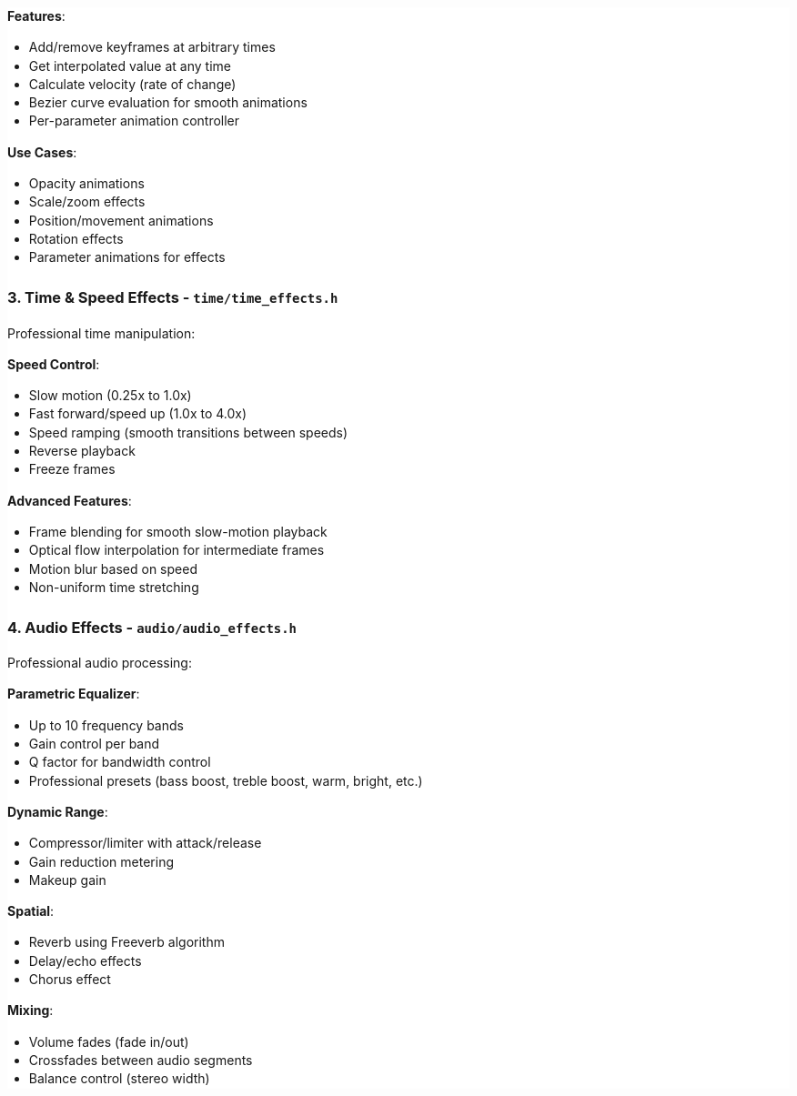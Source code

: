 **Features**:
- Add/remove keyframes at arbitrary times
- Get interpolated value at any time
- Calculate velocity (rate of change)
- Bezier curve evaluation for smooth animations
- Per-parameter animation controller

**Use Cases**:
- Opacity animations
- Scale/zoom effects
- Position/movement animations
- Rotation effects
- Parameter animations for effects

### 3. **Time & Speed Effects** - `time/time_effects.h`
Professional time manipulation:

**Speed Control**:
- Slow motion (0.25x to 1.0x)
- Fast forward/speed up (1.0x to 4.0x)
- Speed ramping (smooth transitions between speeds)
- Reverse playback
- Freeze frames

**Advanced Features**:
- Frame blending for smooth slow-motion playback
- Optical flow interpolation for intermediate frames
- Motion blur based on speed
- Non-uniform time stretching

### 4. **Audio Effects** - `audio/audio_effects.h`
Professional audio processing:

**Parametric Equalizer**:
- Up to 10 frequency bands
- Gain control per band
- Q factor for bandwidth control
- Professional presets (bass boost, treble boost, warm, bright, etc.)

**Dynamic Range**:
- Compressor/limiter with attack/release
- Gain reduction metering
- Makeup gain

**Spatial**:
- Reverb using Freeverb algorithm
- Delay/echo effects
- Chorus effect

**Mixing**:
- Volume fades (fade in/out)
- Crossfades between audio segments
- Balance control (stereo width)
